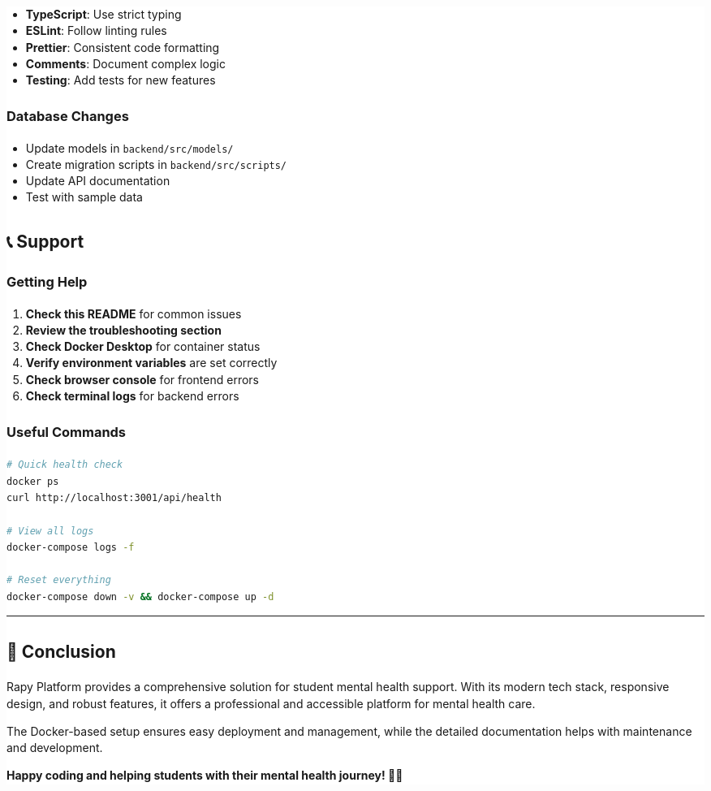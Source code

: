 - **TypeScript**: Use strict typing
- **ESLint**: Follow linting rules
- **Prettier**: Consistent code formatting
- **Comments**: Document complex logic
- **Testing**: Add tests for new features

### Database Changes

- Update models in `backend/src/models/`
- Create migration scripts in `backend/src/scripts/`
- Update API documentation
- Test with sample data

## 📞 Support

### Getting Help

1. **Check this README** for common issues
2. **Review the troubleshooting section**
3. **Check Docker Desktop** for container status
4. **Verify environment variables** are set correctly
5. **Check browser console** for frontend errors
6. **Check terminal logs** for backend errors

### Useful Commands

```bash
# Quick health check
docker ps
curl http://localhost:3001/api/health

# View all logs
docker-compose logs -f

# Reset everything
docker-compose down -v && docker-compose up -d
```

---

## 🎉 Conclusion

Rapy Platform provides a comprehensive solution for student mental health support. With its modern tech stack, responsive design, and robust features, it offers a professional and accessible platform for mental health care.

The Docker-based setup ensures easy deployment and management, while the detailed documentation helps with maintenance and development.

**Happy coding and helping students with their mental health journey! 🧠💙**

